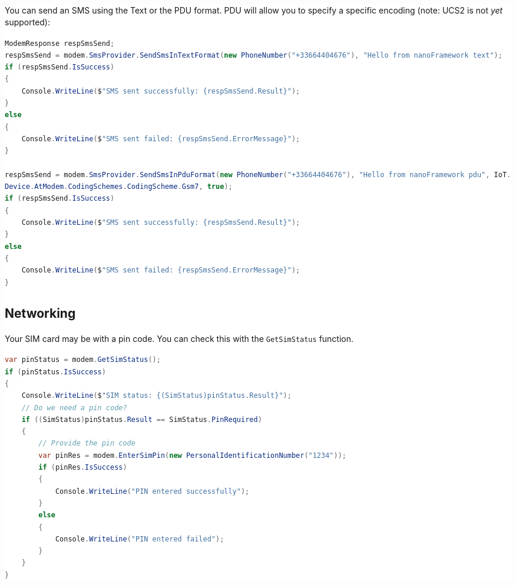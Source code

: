 You can send an SMS using the Text or the PDU format. PDU will allow you to specify a specific encoding (note: UCS2 is not *yet* supported):

```csharp
ModemResponse respSmsSend;
respSmsSend = modem.SmsProvider.SendSmsInTextFormat(new PhoneNumber("+33664404676"), "Hello from nanoFramework text");
if (respSmsSend.IsSuccess)
{
    Console.WriteLine($"SMS sent successfully: {respSmsSend.Result}");
}
else
{
    Console.WriteLine($"SMS sent failed: {respSmsSend.ErrorMessage}");
}

respSmsSend = modem.SmsProvider.SendSmsInPduFormat(new PhoneNumber("+33664404676"), "Hello from nanoFramework pdu", IoT.Device.AtModem.CodingSchemes.CodingScheme.Gsm7, true);
if (respSmsSend.IsSuccess)
{
    Console.WriteLine($"SMS sent successfully: {respSmsSend.Result}");
}
else
{
    Console.WriteLine($"SMS sent failed: {respSmsSend.ErrorMessage}");
}
```

## Networking

Your SIM card may be with a pin code. You can check this with the `GetSimStatus` function.

```csharp
var pinStatus = modem.GetSimStatus();
if (pinStatus.IsSuccess)
{
    Console.WriteLine($"SIM status: {(SimStatus)pinStatus.Result}");
    // Do we need a pin code?
    if ((SimStatus)pinStatus.Result == SimStatus.PinRequired)
    {
        // Provide the pin code
        var pinRes = modem.EnterSimPin(new PersonalIdentificationNumber("1234"));
        if (pinRes.IsSuccess)
        {
            Console.WriteLine("PIN entered successfully");
        }
        else
        {
            Console.WriteLine("PIN entered failed");
        }
    }
}
```
